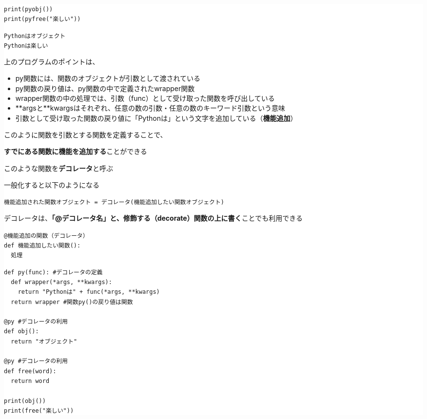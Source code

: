 ```
print(pyobj())
print(pyfree("楽しい"))
```

    Pythonはオブジェクト
    Pythonは楽しい


上のプログラムのポイントは、


*   py関数には、関数のオブジェクトが引数として渡されている
*   py関数の戻り値は、py関数の中で定義されたwrapper関数
*   wrapper関数の中の処理では、引数（func）として受け取った関数を呼び出している
*   \*\*argsと\*\*kwargsはそれぞれ、任意の数の引数・任意の数のキーワード引数という意味
*   引数として受け取った関数の戻り値に「Pythonは」という文字を追加している（**機能追加**）



このように関数を引数とする関数を定義することで、

**すでにある関数に機能を追加する**ことができる

このような関数を**デコレータ**と呼ぶ

一般化すると以下のようになる


```
機能追加された関数オブジェクト = デコレータ(機能追加したい関数オブジェクト)
```

デコレータは、**「@デコレータ名」と、修飾する（decorate）関数の上に書く**ことでも利用できる


```
@機能追加の関数（デコレータ）
def 機能追加したい関数():
  処理
```


```
def py(func): #デコレータの定義
  def wrapper(*args, **kwargs):
    return "Pythonは" + func(*args, **kwargs)
  return wrapper #関数py()の戻り値は関数

@py #デコレータの利用
def obj():
  return "オブジェクト"

@py #デコレータの利用
def free(word):
  return word

print(obj())
print(free("楽しい"))
```
